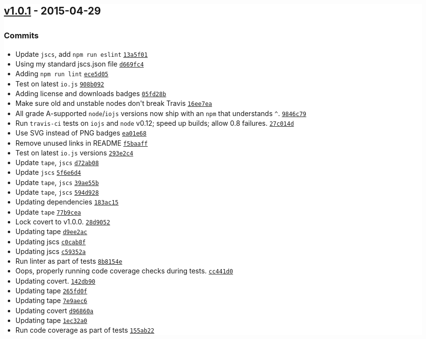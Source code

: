 ## [v1.0.1](https://github.com/inspect-js/is-arguments/compare/v1.0.0...v1.0.1) - 2015-04-29

### Commits

- Update `jscs`, add `npm run eslint` [`13a5f01`](https://github.com/inspect-js/is-arguments/commit/13a5f015aa67cb2402b5fdb21c68180ff7036a14)
- Using my standard jscs.json file [`d669fc4`](https://github.com/inspect-js/is-arguments/commit/d669fc49c0db56457eb55a77a2f9c40916ad6361)
- Adding `npm run lint` [`ece5d05`](https://github.com/inspect-js/is-arguments/commit/ece5d0581fadcff99b181d67b54eacb4869cfb98)
- Test on latest `io.js` [`908b092`](https://github.com/inspect-js/is-arguments/commit/908b092912fa9c89c20a41fdd117b21e857bfc84)
- Adding license and downloads badges [`05fd28b`](https://github.com/inspect-js/is-arguments/commit/05fd28b28d857ecb2220d0ac6267f36ec1e65eae)
- Make sure old and unstable nodes don't break Travis [`16ee7ea`](https://github.com/inspect-js/is-arguments/commit/16ee7eae70015864a8b3f2fe03463ecb4d707451)
- All grade A-supported `node`/`iojs` versions now ship with an `npm` that understands `^`. [`9846c79`](https://github.com/inspect-js/is-arguments/commit/9846c79d1999432538ea757c0dbf61ab3f0d54cd)
- Run `travis-ci` tests on `iojs` and `node` v0.12; speed up builds; allow 0.8 failures. [`27c014d`](https://github.com/inspect-js/is-arguments/commit/27c014d217d41d33b0bb1735e38184b871d86311)
- Use SVG instead of PNG badges [`ea01e68`](https://github.com/inspect-js/is-arguments/commit/ea01e68896722351c63912e37cc37541f9b78780)
- Remove unused links in README [`f5baaff`](https://github.com/inspect-js/is-arguments/commit/f5baaff1931bb9d48b20270a94d99121a3176dba)
- Test on latest `io.js` versions [`293e2c4`](https://github.com/inspect-js/is-arguments/commit/293e2c4d1edfdf9c6db88663314599ecde08a945)
- Update `tape`, `jscs` [`d72ab08`](https://github.com/inspect-js/is-arguments/commit/d72ab08147ab5256e1efd61c01b719796699faf0)
- Update `jscs` [`5f6e6d4`](https://github.com/inspect-js/is-arguments/commit/5f6e6d42645845b5663b5fef716e2963686aad8d)
- Update `tape`, `jscs` [`39ae55b`](https://github.com/inspect-js/is-arguments/commit/39ae55b6ef0c3d6206116bd7500bc601485d8698)
- Update `tape`, `jscs` [`594d928`](https://github.com/inspect-js/is-arguments/commit/594d92852cf7a4d93c8ff5ac157fdae9dbefc133)
- Updating dependencies [`183ac15`](https://github.com/inspect-js/is-arguments/commit/183ac151d27032fce4aaf3fa095cce9b086eb651)
- Update `tape` [`77b9cea`](https://github.com/inspect-js/is-arguments/commit/77b9ceae8dcb2c2e73d85f512d0d0309427c4011)
- Lock covert to v1.0.0. [`28d9052`](https://github.com/inspect-js/is-arguments/commit/28d9052eaa99f36ca5c61f35645b5e14ddf6f8f9)
- Updating tape [`d9ee2ac`](https://github.com/inspect-js/is-arguments/commit/d9ee2ac24045fa81ffed356410cfc2d878bc8b4b)
- Updating jscs [`c0cab8f`](https://github.com/inspect-js/is-arguments/commit/c0cab8fd6c0509153142a3cc79a7a4dceba322be)
- Updating jscs [`c59352a`](https://github.com/inspect-js/is-arguments/commit/c59352ae99c0d813168c19b9c888182ea11ae17a)
- Run linter as part of tests [`8b8154e`](https://github.com/inspect-js/is-arguments/commit/8b8154ef5b2566250baed70807affdbba93c3bcf)
- Oops, properly running code coverage checks during tests. [`cc441d0`](https://github.com/inspect-js/is-arguments/commit/cc441d0c488486c688e513f7d129f4f8ea2ee323)
- Updating covert. [`142db90`](https://github.com/inspect-js/is-arguments/commit/142db90aa3448995232c419419523b67a953b012)
- Updating tape [`265fd0f`](https://github.com/inspect-js/is-arguments/commit/265fd0ff3ee71ab8aa3d2d90be74066c1aa7c9c0)
- Updating tape [`7e9aec6`](https://github.com/inspect-js/is-arguments/commit/7e9aec654b8f5fe0bb2f8c940c84da8ec29a2102)
- Updating covert [`d96860a`](https://github.com/inspect-js/is-arguments/commit/d96860ab520ae62a37e80ad259b936ace09954d9)
- Updating tape [`1ec32a0`](https://github.com/inspect-js/is-arguments/commit/1ec32a0c02f53192a94521d63d4cf8fbb567fc84)
- Run code coverage as part of tests [`155ab22`](https://github.com/inspect-js/is-arguments/commit/155ab227902287c5eec653c25bec2cc4b530e635)